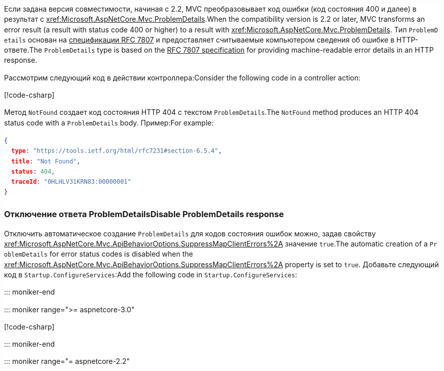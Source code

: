 <span data-ttu-id="ebd85-233">Если задана версия совместимости, начиная с 2.2, MVC преобразовывает код ошибки (код состояния 400 и далее) в результат с <xref:Microsoft.AspNetCore.Mvc.ProblemDetails>.</span><span class="sxs-lookup"><span data-stu-id="ebd85-233">When the compatibility version is 2.2 or later, MVC transforms an error result (a result with status code 400 or higher) to a result with <xref:Microsoft.AspNetCore.Mvc.ProblemDetails>.</span></span> <span data-ttu-id="ebd85-234">Тип `ProblemDetails` основан на [спецификации RFC 7807](https://tools.ietf.org/html/rfc7807) и предоставляет считываемые компьютером сведения об ошибке в HTTP-ответе.</span><span class="sxs-lookup"><span data-stu-id="ebd85-234">The `ProblemDetails` type is based on the [RFC 7807 specification](https://tools.ietf.org/html/rfc7807) for providing machine-readable error details in an HTTP response.</span></span>

<span data-ttu-id="ebd85-235">Рассмотрим следующий код в действии контроллера:</span><span class="sxs-lookup"><span data-stu-id="ebd85-235">Consider the following code in a controller action:</span></span>

[!code-csharp[](index/samples/2.x/2.2/Controllers/PetsController.cs?name=snippet_ProblemDetailsStatusCode)]

<span data-ttu-id="ebd85-236">Метод `NotFound` создает код состояния HTTP 404 с текстом `ProblemDetails`.</span><span class="sxs-lookup"><span data-stu-id="ebd85-236">The `NotFound` method produces an HTTP 404 status code with a `ProblemDetails` body.</span></span> <span data-ttu-id="ebd85-237">Пример:</span><span class="sxs-lookup"><span data-stu-id="ebd85-237">For example:</span></span>

```json
{
  type: "https://tools.ietf.org/html/rfc7231#section-6.5.4",
  title: "Not Found",
  status: 404,
  traceId: "0HLHLV31KRN83:00000001"
}
```

### <a name="disable-problemdetails-response"></a><span data-ttu-id="ebd85-238">Отключение ответа ProblemDetails</span><span class="sxs-lookup"><span data-stu-id="ebd85-238">Disable ProblemDetails response</span></span>

<span data-ttu-id="ebd85-239">Отключить автоматическое создание `ProblemDetails` для кодов состояния ошибок можно, задав свойству <xref:Microsoft.AspNetCore.Mvc.ApiBehaviorOptions.SuppressMapClientErrors%2A> значение `true`.</span><span class="sxs-lookup"><span data-stu-id="ebd85-239">The automatic creation of a `ProblemDetails` for error status codes is disabled when the <xref:Microsoft.AspNetCore.Mvc.ApiBehaviorOptions.SuppressMapClientErrors%2A> property is set to `true`.</span></span> <span data-ttu-id="ebd85-240">Добавьте следующий код в `Startup.ConfigureServices`:</span><span class="sxs-lookup"><span data-stu-id="ebd85-240">Add the following code in `Startup.ConfigureServices`:</span></span>

::: moniker-end

::: moniker range=">= aspnetcore-3.0"

[!code-csharp[](index/samples/3.x/Startup.cs?name=snippet_ConfigureApiBehaviorOptions&highlight=2,7)]

::: moniker-end

::: moniker range="= aspnetcore-2.2"
